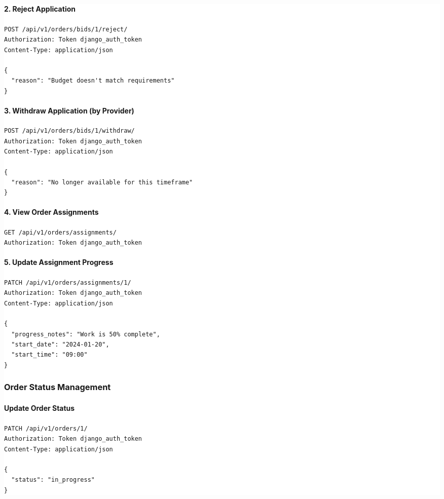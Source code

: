 #### 2. Reject Application
```http
POST /api/v1/orders/bids/1/reject/
Authorization: Token django_auth_token
Content-Type: application/json

{
  "reason": "Budget doesn't match requirements"
}
```

#### 3. Withdraw Application (by Provider)
```http
POST /api/v1/orders/bids/1/withdraw/
Authorization: Token django_auth_token
Content-Type: application/json

{
  "reason": "No longer available for this timeframe"
}
```

#### 4. View Order Assignments
```http
GET /api/v1/orders/assignments/
Authorization: Token django_auth_token
```

#### 5. Update Assignment Progress
```http
PATCH /api/v1/orders/assignments/1/
Authorization: Token django_auth_token
Content-Type: application/json

{
  "progress_notes": "Work is 50% complete",
  "start_date": "2024-01-20",
  "start_time": "09:00"
}
```

### Order Status Management

#### Update Order Status
```http
PATCH /api/v1/orders/1/
Authorization: Token django_auth_token
Content-Type: application/json

{
  "status": "in_progress"
}
```
